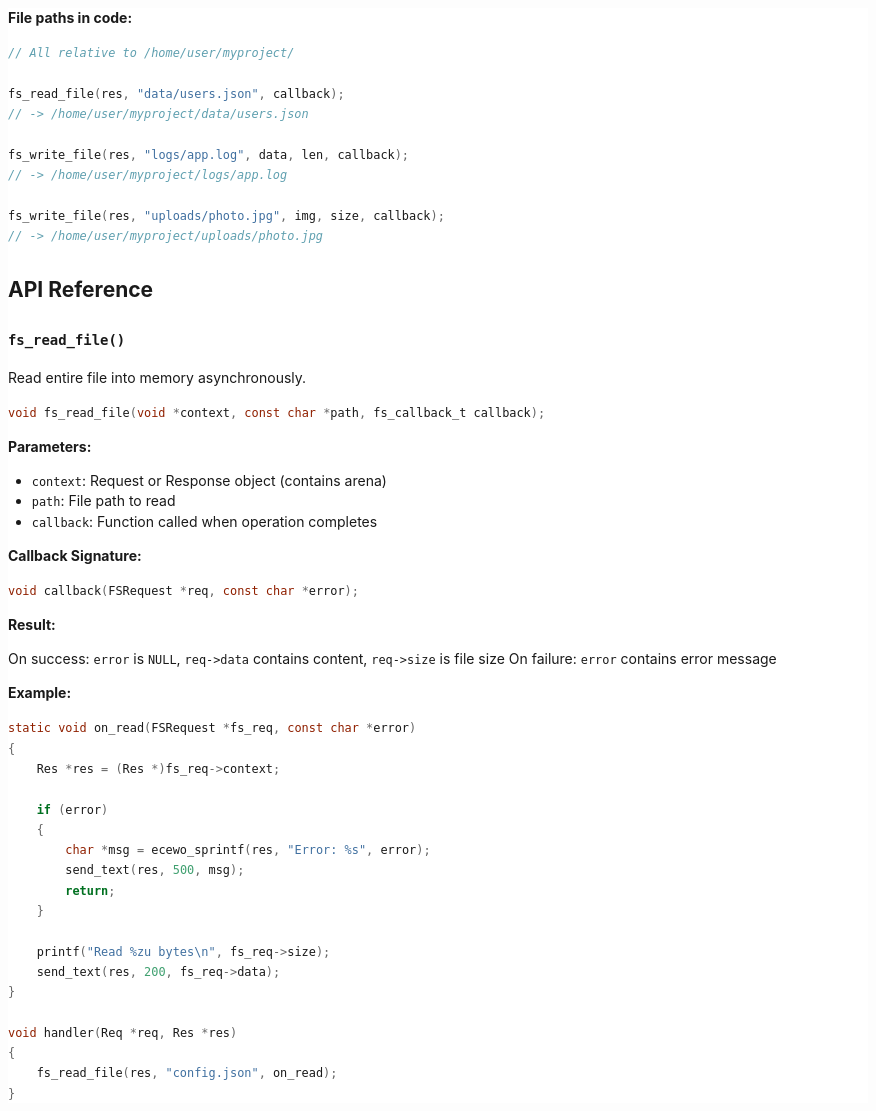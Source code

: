 **File paths in code:**

```c
// All relative to /home/user/myproject/

fs_read_file(res, "data/users.json", callback);
// -> /home/user/myproject/data/users.json

fs_write_file(res, "logs/app.log", data, len, callback);
// -> /home/user/myproject/logs/app.log

fs_write_file(res, "uploads/photo.jpg", img, size, callback);
// -> /home/user/myproject/uploads/photo.jpg
```

## API Reference

### `fs_read_file()`

Read entire file into memory asynchronously.

```c
void fs_read_file(void *context, const char *path, fs_callback_t callback);
```

**Parameters:**

- `context`: Request or Response object (contains arena)
- `path`: File path to read
- `callback`: Function called when operation completes

**Callback Signature:**

```c
void callback(FSRequest *req, const char *error);
```

**Result:**

On success: `error` is `NULL`, `req->data` contains content, `req->size` is file size
On failure: `error` contains error message

**Example:**

```c
static void on_read(FSRequest *fs_req, const char *error)
{
    Res *res = (Res *)fs_req->context;
    
    if (error)
    {
        char *msg = ecewo_sprintf(res, "Error: %s", error);
        send_text(res, 500, msg);
        return;
    }
    
    printf("Read %zu bytes\n", fs_req->size);
    send_text(res, 200, fs_req->data);
}

void handler(Req *req, Res *res)
{
    fs_read_file(res, "config.json", on_read);
}
```
